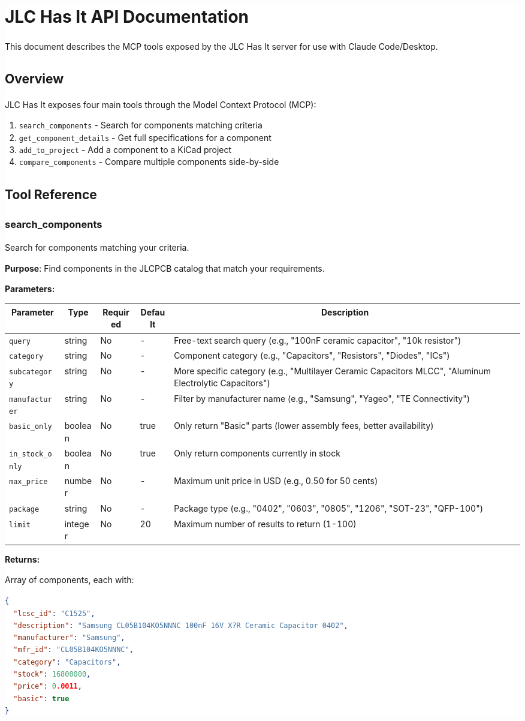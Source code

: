 # JLC Has It API Documentation

This document describes the MCP tools exposed by the JLC Has It server for use with Claude Code/Desktop.

## Overview

JLC Has It exposes four main tools through the Model Context Protocol (MCP):

1. `search_components` - Search for components matching criteria
2. `get_component_details` - Get full specifications for a component
3. `add_to_project` - Add a component to a KiCad project
4. `compare_components` - Compare multiple components side-by-side

## Tool Reference

### search_components

Search for components matching your criteria.

**Purpose**: Find components in the JLCPCB catalog that match your requirements.

**Parameters:**

| Parameter | Type | Required | Default | Description |
|-----------|------|----------|---------|-------------|
| `query` | string | No | - | Free-text search query (e.g., "100nF ceramic capacitor", "10k resistor") |
| `category` | string | No | - | Component category (e.g., "Capacitors", "Resistors", "Diodes", "ICs") |
| `subcategory` | string | No | - | More specific category (e.g., "Multilayer Ceramic Capacitors MLCC", "Aluminum Electrolytic Capacitors") |
| `manufacturer` | string | No | - | Filter by manufacturer name (e.g., "Samsung", "Yageo", "TE Connectivity") |
| `basic_only` | boolean | No | true | Only return "Basic" parts (lower assembly fees, better availability) |
| `in_stock_only` | boolean | No | true | Only return components currently in stock |
| `max_price` | number | No | - | Maximum unit price in USD (e.g., 0.50 for 50 cents) |
| `package` | string | No | - | Package type (e.g., "0402", "0603", "0805", "1206", "SOT-23", "QFP-100") |
| `limit` | integer | No | 20 | Maximum number of results to return (1-100) |

**Returns:**

Array of components, each with:

```json
{
  "lcsc_id": "C1525",
  "description": "Samsung CL05B104KO5NNNC 100nF 16V X7R Ceramic Capacitor 0402",
  "manufacturer": "Samsung",
  "mfr_id": "CL05B104KO5NNNC",
  "category": "Capacitors",
  "stock": 16800000,
  "price": 0.0011,
  "basic": true
}
```

